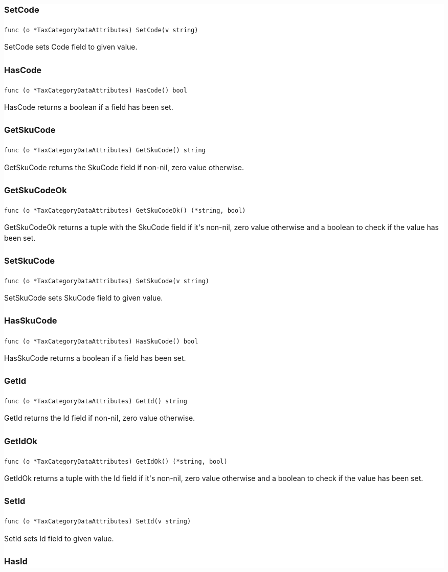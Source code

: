 ### SetCode

`func (o *TaxCategoryDataAttributes) SetCode(v string)`

SetCode sets Code field to given value.

### HasCode

`func (o *TaxCategoryDataAttributes) HasCode() bool`

HasCode returns a boolean if a field has been set.

### GetSkuCode

`func (o *TaxCategoryDataAttributes) GetSkuCode() string`

GetSkuCode returns the SkuCode field if non-nil, zero value otherwise.

### GetSkuCodeOk

`func (o *TaxCategoryDataAttributes) GetSkuCodeOk() (*string, bool)`

GetSkuCodeOk returns a tuple with the SkuCode field if it's non-nil, zero value otherwise
and a boolean to check if the value has been set.

### SetSkuCode

`func (o *TaxCategoryDataAttributes) SetSkuCode(v string)`

SetSkuCode sets SkuCode field to given value.

### HasSkuCode

`func (o *TaxCategoryDataAttributes) HasSkuCode() bool`

HasSkuCode returns a boolean if a field has been set.

### GetId

`func (o *TaxCategoryDataAttributes) GetId() string`

GetId returns the Id field if non-nil, zero value otherwise.

### GetIdOk

`func (o *TaxCategoryDataAttributes) GetIdOk() (*string, bool)`

GetIdOk returns a tuple with the Id field if it's non-nil, zero value otherwise
and a boolean to check if the value has been set.

### SetId

`func (o *TaxCategoryDataAttributes) SetId(v string)`

SetId sets Id field to given value.

### HasId
